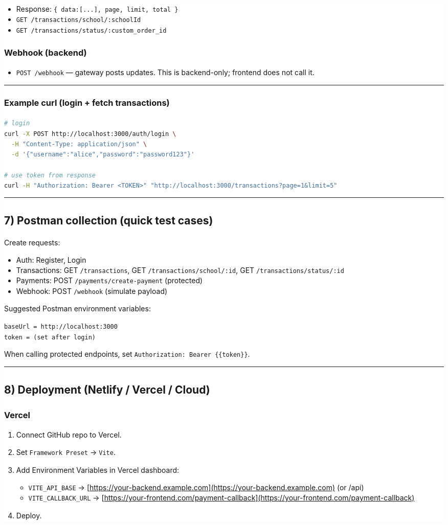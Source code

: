   * Response: `{ data:[...], page, limit, total }`
* `GET /transactions/school/:schoolId`
* `GET /transactions/status/:custom_order_id`

### Webhook (backend)

* `POST /webhook` — gateway posts updates. This is backend-only; frontend does not call it.

---

### Example curl (login + fetch transactions)

```bash
# login
curl -X POST http://localhost:3000/auth/login \
  -H "Content-Type: application/json" \
  -d '{"username":"alice","password":"password123"}'

# use token from response
curl -H "Authorization: Bearer <TOKEN>" "http://localhost:3000/transactions?page=1&limit=5"
```

---

## 7) Postman collection (quick test cases)

Create requests:

* Auth: Register, Login
* Transactions: GET `/transactions`, GET `/transactions/school/:id`, GET `/transactions/status/:id`
* Payments: POST `/payments/create-payment` (protected)
* Webhook: POST `/webhook` (simulate payload)

Suggested Postman environment variables:

```
baseUrl = http://localhost:3000
token = (set after login)
```

When calling protected endpoints, set `Authorization: Bearer {{token}}`.

---

## 8) Deployment (Netlify / Vercel / Cloud)

### Vercel

1. Connect GitHub repo to Vercel.
2. Set `Framework Preset` -> `Vite`.
3. Add Environment Variables in Vercel dashboard:

   * `VITE_API_BASE` -> [https://your-backend.example.com](https://your-backend.example.com) (or /api)
   * `VITE_CALLBACK_URL` -> [https://your-frontend.com/payment-callback](https://your-frontend.com/payment-callback)
4. Deploy.
